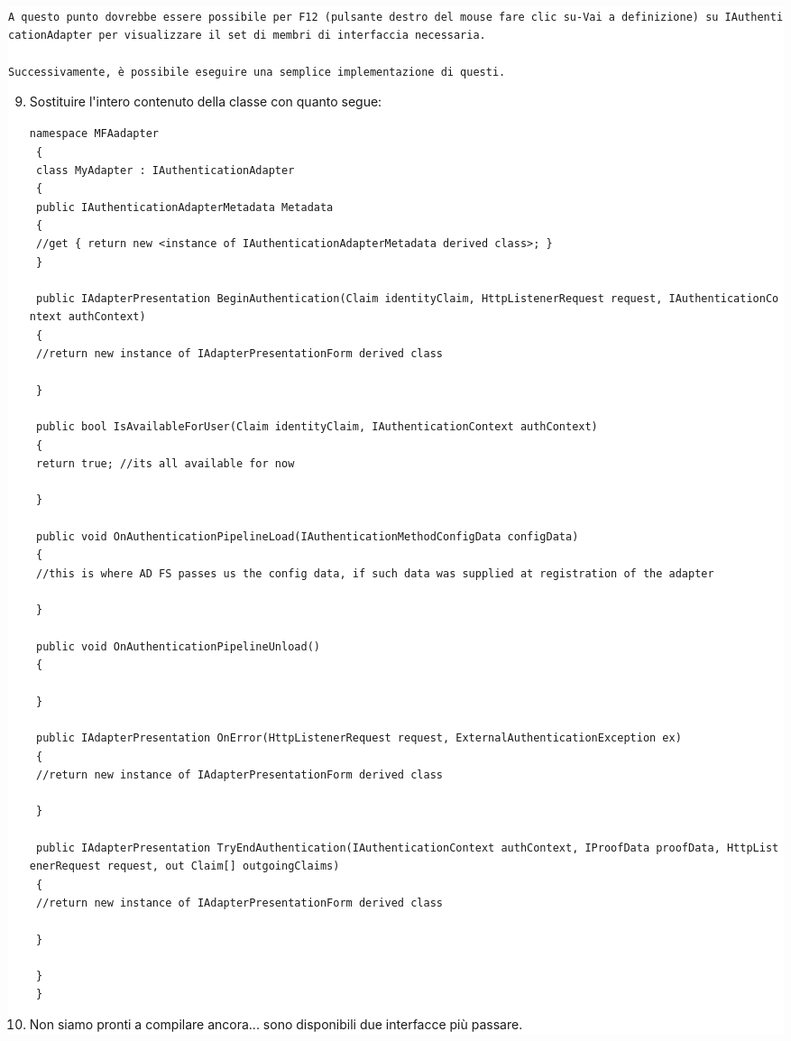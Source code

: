     A questo punto dovrebbe essere possibile per F12 (pulsante destro del mouse fare clic su-Vai a definizione) su IAuthenticationAdapter per visualizzare il set di membri di interfaccia necessaria. 
    
    Successivamente, è possibile eseguire una semplice implementazione di questi.

9.  Sostituire l'intero contenuto della classe con quanto segue:
    
        namespace MFAadapter
         {
         class MyAdapter : IAuthenticationAdapter
         {
         public IAuthenticationAdapterMetadata Metadata
         {
         //get { return new <instance of IAuthenticationAdapterMetadata derived class>; }
         }
         
         public IAdapterPresentation BeginAuthentication(Claim identityClaim, HttpListenerRequest request, IAuthenticationContext authContext)
         {
         //return new instance of IAdapterPresentationForm derived class
         
         }
         
         public bool IsAvailableForUser(Claim identityClaim, IAuthenticationContext authContext)
         {
         return true; //its all available for now
         
         }
         
         public void OnAuthenticationPipelineLoad(IAuthenticationMethodConfigData configData)
         {
         //this is where AD FS passes us the config data, if such data was supplied at registration of the adapter
         
         }
         
         public void OnAuthenticationPipelineUnload()
         {
         
         }
         
         public IAdapterPresentation OnError(HttpListenerRequest request, ExternalAuthenticationException ex)
         {
         //return new instance of IAdapterPresentationForm derived class
         
         }
         
         public IAdapterPresentation TryEndAuthentication(IAuthenticationContext authContext, IProofData proofData, HttpListenerRequest request, out Claim[] outgoingClaims)
         {
         //return new instance of IAdapterPresentationForm derived class
         
         }
         
         }
         }

10. Non siamo pronti a compilare ancora... sono disponibili due interfacce più passare.
    